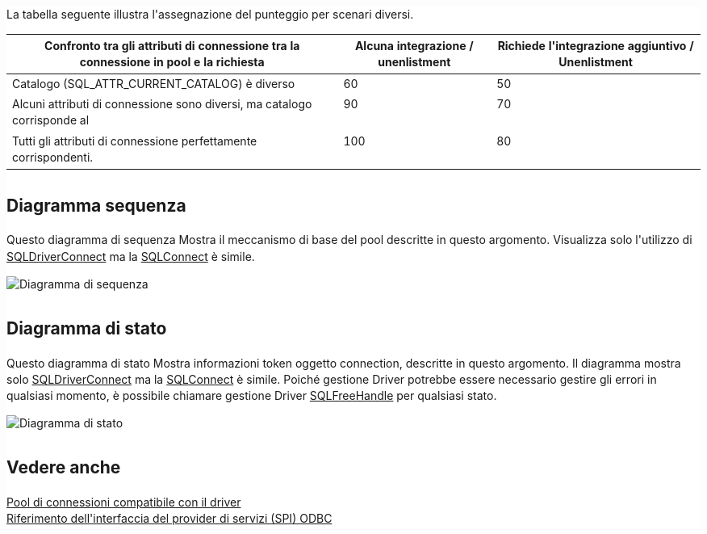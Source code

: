  La tabella seguente illustra l'assegnazione del punteggio per scenari diversi.  
  
|Confronto tra gli attributi di connessione tra la connessione in pool e la richiesta|Alcuna integrazione / unenlistment|Richiede l'integrazione aggiuntivo / Unenlistment|  
|---------------------------------------------------------------------------------------|-----------------------------------|----------------------------------------------|  
|Catalogo (SQL_ATTR_CURRENT_CATALOG) è diverso|60|50|  
|Alcuni attributi di connessione sono diversi, ma catalogo corrisponde al|90|70|  
|Tutti gli attributi di connessione perfettamente corrispondenti.|100|80|  
  
## <a name="sequence-diagram"></a>Diagramma sequenza  
 Questo diagramma di sequenza Mostra il meccanismo di base del pool descritte in questo argomento. Visualizza solo l'utilizzo di [SQLDriverConnect](../../../odbc/reference/syntax/sqldriverconnect-function.md) ma la [SQLConnect](../../../odbc/reference/syntax/sqlconnect-function.md) è simile.  
  
 ![Diagramma di sequenza](../../../odbc/reference/develop-driver/media/odbc_seq_dia.gif "odbc_seq_dia")  
  
## <a name="state-diagram"></a>Diagramma di stato  
 Questo diagramma di stato Mostra informazioni token oggetto connection, descritte in questo argomento. Il diagramma mostra solo [SQLDriverConnect](../../../odbc/reference/syntax/sqldriverconnect-function.md) ma la [SQLConnect](../../../odbc/reference/syntax/sqlconnect-function.md) è simile. Poiché gestione Driver potrebbe essere necessario gestire gli errori in qualsiasi momento, è possibile chiamare gestione Driver [SQLFreeHandle](../../../odbc/reference/syntax/sqlfreehandle-function.md) per qualsiasi stato.  
  
 ![Diagramma di stato](../../../odbc/reference/develop-driver/media/odbc_state_diagram.gif "odbc_state_diagram")  
  
## <a name="see-also"></a>Vedere anche  
 [Pool di connessioni compatibile con il driver](../../../odbc/reference/develop-app/driver-aware-connection-pooling.md)   
 [Riferimento dell'interfaccia del provider di servizi (SPI) ODBC](../../../odbc/reference/syntax/odbc-service-provider-interface-spi-reference.md)

